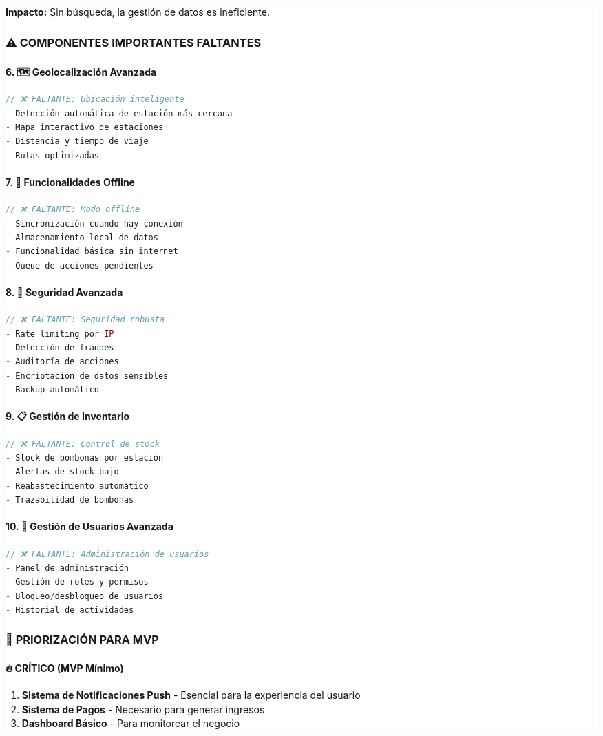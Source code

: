 **Impacto:** Sin búsqueda, la gestión de datos es ineficiente.

### ⚠️ **COMPONENTES IMPORTANTES FALTANTES**

#### **6. 🗺️ Geolocalización Avanzada**
```dart
// ❌ FALTANTE: Ubicación inteligente
- Detección automática de estación más cercana
- Mapa interactivo de estaciones
- Distancia y tiempo de viaje
- Rutas optimizadas
```

#### **7. 📱 Funcionalidades Offline**
```dart
// ❌ FALTANTE: Modo offline
- Sincronización cuando hay conexión
- Almacenamiento local de datos
- Funcionalidad básica sin internet
- Queue de acciones pendientes
```

#### **8. 🔐 Seguridad Avanzada**
```php
// ❌ FALTANTE: Seguridad robusta
- Rate limiting por IP
- Detección de fraudes
- Auditoría de acciones
- Encriptación de datos sensibles
- Backup automático
```

#### **9. 📋 Gestión de Inventario**
```php
// ❌ FALTANTE: Control de stock
- Stock de bombonas por estación
- Alertas de stock bajo
- Reabastecimiento automático
- Trazabilidad de bombonas
```

#### **10. 👥 Gestión de Usuarios Avanzada**
```php
// ❌ FALTANTE: Administración de usuarios
- Panel de administración
- Gestión de roles y permisos
- Bloqueo/desbloqueo de usuarios
- Historial de actividades
```

### 🎯 **PRIORIZACIÓN PARA MVP**

#### **🔥 CRÍTICO (MVP Mínimo)**
1. **Sistema de Notificaciones Push** - Esencial para la experiencia del usuario
2. **Sistema de Pagos** - Necesario para generar ingresos
3. **Dashboard Básico** - Para monitorear el negocio
